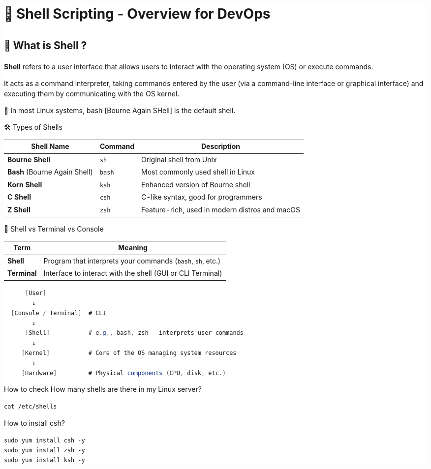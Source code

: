 # 🐚 Shell Scripting - Overview for DevOps

## 📘 What is Shell ?
**Shell**  refers to a user interface that allows users to interact with the operating system (OS) or execute commands. 

It acts as a command interpreter, taking commands entered by the user (via a command-line interface or graphical interface) and executing them by communicating with the OS kernel.

🎯 In most Linux systems, bash [Bourne Again SHell] is the default shell.

🛠️ Types of Shells

| Shell Name                    | Command | Description                                    |
| ----------------------------- | ------- | ---------------------------------------------- |
| **Bourne Shell**              | `sh`    | Original shell from Unix                       |
| **Bash** (Bourne Again Shell) | `bash`  | Most commonly used shell in Linux              |
| **Korn Shell**                | `ksh`   | Enhanced version of Bourne shell               |
| **C Shell**                   | `csh`   | C-like syntax, good for programmers            |
| **Z Shell**                   | `zsh`   | Feature-rich, used in modern distros and macOS |


🧾 Shell vs Terminal vs Console

| Term         | Meaning                                                               |
| ------------ | --------------------------------------------------------------------- |
| **Shell**    | Program that interprets your commands (`bash`, `sh`, etc.)            |
| **Terminal** | Interface to interact with the shell (GUI or CLI Terminal) |



```csharp
      [User]
        ↓
  [Console / Terminal]  # CLI 
        ↓
      [Shell]           # e.g., bash, zsh - interprets user commands
        ↓
     [Kernel]           # Core of the OS managing system resources
        ↓
     [Hardware]         # Physical components (CPU, disk, etc.)
```

How to check How many shells are there in my Linux server?
```
cat /etc/shells
```
How to install csh?
```
sudo yum install csh -y
sudo yum install zsh -y
sudo yum install ksh -y
```
